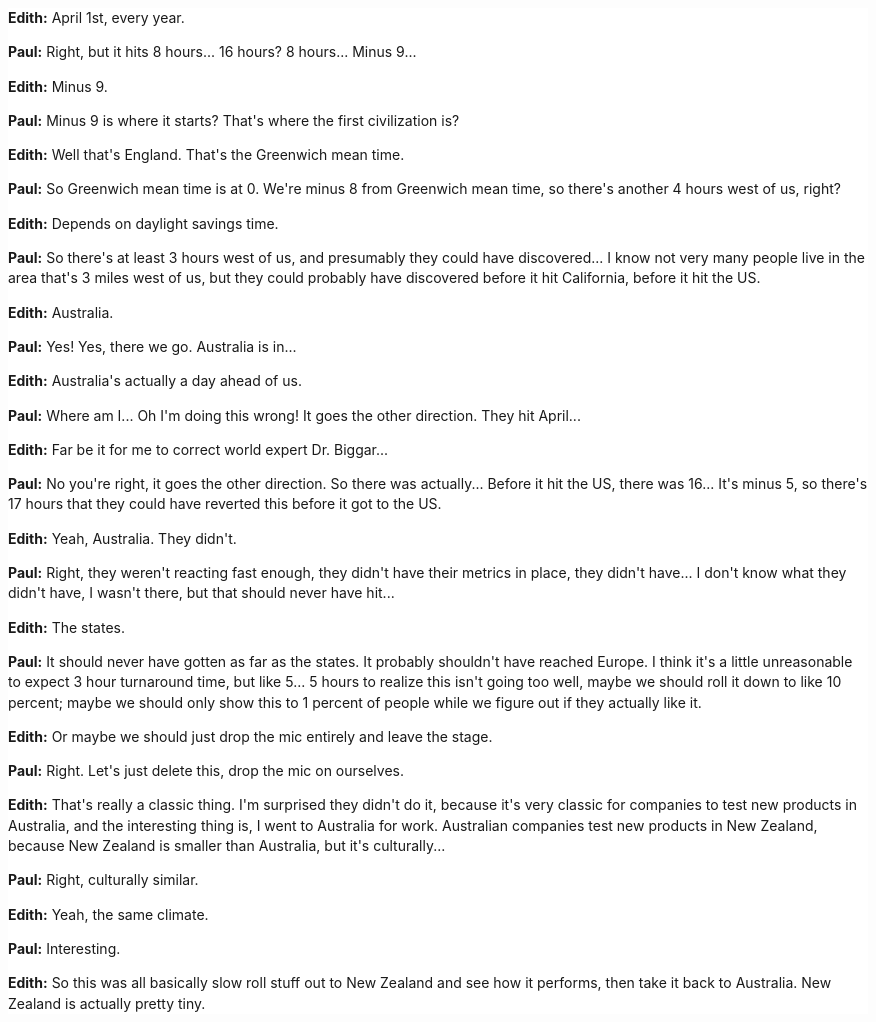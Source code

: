 **Edith:** April 1st, every year.

**Paul:** Right, but it hits 8 hours... 16 hours? 8 hours... Minus 9...

**Edith:** Minus 9.

**Paul:** Minus 9 is where it starts? That's where the first civilization is?

**Edith:** Well that's England. That's the Greenwich mean time.

**Paul:** So Greenwich mean time is at 0. We're minus 8 from Greenwich mean time, so there's another 4 hours west of us, right?

**Edith:** Depends on daylight savings time.

**Paul:** So there's at least 3 hours west of us, and presumably they could have discovered... I know not very many people live in the area that's 3 miles west of us, but they could probably have discovered before it hit California, before it hit the US.

**Edith:** Australia.

**Paul:** Yes! Yes, there we go. Australia is in...

**Edith:** Australia's actually a day ahead of us.

**Paul:** Where am I... Oh I'm doing this wrong! It goes the other direction. They hit April...

**Edith:** Far be it for me to correct world expert Dr. Biggar...

**Paul:** No you're right, it goes the other direction. So there was actually... Before it hit the US, there was 16... It's minus 5, so there's 17 hours that they could have reverted this before it got to the US.

**Edith:** Yeah, Australia. They didn't.

**Paul:** Right, they weren't reacting fast enough, they didn't have their metrics in place, they didn't have... I don't know what they didn't have, I wasn't there, but that should never have hit...

**Edith:** The states.

**Paul:** It should never have gotten as far as the states. It probably shouldn't have reached Europe. I think it's a little unreasonable to expect 3 hour turnaround time, but like 5... 5 hours to realize this isn't going too well, maybe we should roll it down to like 10 percent; maybe we should only show this to 1 percent of people while we figure out if they actually like it.

**Edith:** Or maybe we should just drop the mic entirely and leave the stage.

**Paul:** Right. Let's just delete this, drop the mic on ourselves.

**Edith:** That's really a classic thing. I'm surprised they didn't do it, because it's very classic for companies to test new products in Australia, and the interesting thing is, I went to Australia for work. Australian companies test new products in New Zealand, because New Zealand is smaller than Australia, but it's culturally...

**Paul:** Right, culturally similar.

**Edith:** Yeah, the same climate.

**Paul:** Interesting.

**Edith:** So this was all basically slow roll stuff out to New Zealand and see how it performs, then take it back to Australia. New Zealand is actually pretty tiny.
